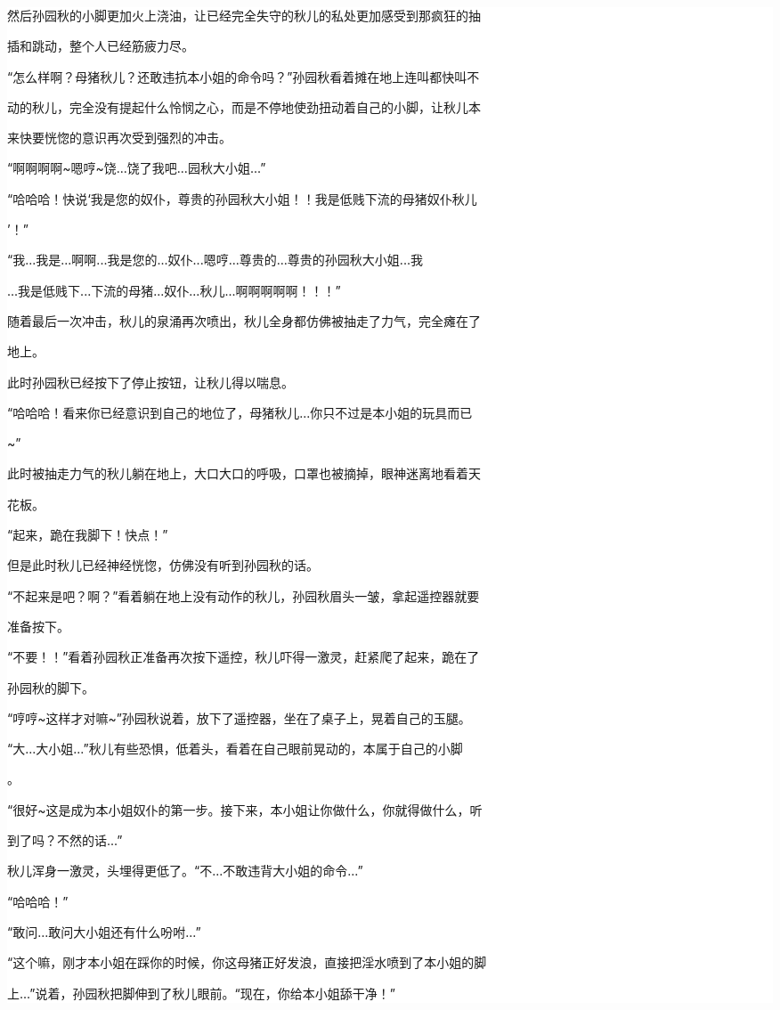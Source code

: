 然后孙园秋的小脚更加火上浇油，让已经完全失守的秋儿的私处更加感受到那疯狂的抽

插和跳动，整个人已经筋疲力尽。

“怎么样啊？母猪秋儿？还敢违抗本小姐的命令吗？”孙园秋看着摊在地上连叫都快叫不

动的秋儿，完全没有提起什么怜悯之心，而是不停地使劲扭动着自己的小脚，让秋儿本

来快要恍惚的意识再次受到强烈的冲击。

“啊啊啊啊~嗯哼~饶...饶了我吧...园秋大小姐...”

“哈哈哈！快说‘我是您的奴仆，尊贵的孙园秋大小姐！！我是低贱下流的母猪奴仆秋儿

’！”

“我...我是...啊啊...我是您的...奴仆...嗯哼...尊贵的...尊贵的孙园秋大小姐...我

...我是低贱下...下流的母猪...奴仆...秋儿...啊啊啊啊啊！！！”

随着最后一次冲击，秋儿的泉涌再次喷出，秋儿全身都仿佛被抽走了力气，完全瘫在了

地上。

此时孙园秋已经按下了停止按钮，让秋儿得以喘息。

“哈哈哈！看来你已经意识到自己的地位了，母猪秋儿...你只不过是本小姐的玩具而已

~”

此时被抽走力气的秋儿躺在地上，大口大口的呼吸，口罩也被摘掉，眼神迷离地看着天

花板。

“起来，跪在我脚下！快点！”

但是此时秋儿已经神经恍惚，仿佛没有听到孙园秋的话。

“不起来是吧？啊？”看着躺在地上没有动作的秋儿，孙园秋眉头一皱，拿起遥控器就要

准备按下。

“不要！！”看着孙园秋正准备再次按下遥控，秋儿吓得一激灵，赶紧爬了起来，跪在了

孙园秋的脚下。

“哼哼~这样才对嘛~”孙园秋说着，放下了遥控器，坐在了桌子上，晃着自己的玉腿。

“大...大小姐...”秋儿有些恐惧，低着头，看着在自己眼前晃动的，本属于自己的小脚

。

“很好~这是成为本小姐奴仆的第一步。接下来，本小姐让你做什么，你就得做什么，听

到了吗？不然的话...”

秋儿浑身一激灵，头埋得更低了。“不...不敢违背大小姐的命令...”

“哈哈哈！”

“敢问...敢问大小姐还有什么吩咐...”

“这个嘛，刚才本小姐在踩你的时候，你这母猪正好发浪，直接把淫水喷到了本小姐的脚

上...”说着，孙园秋把脚伸到了秋儿眼前。“现在，你给本小姐舔干净！”


